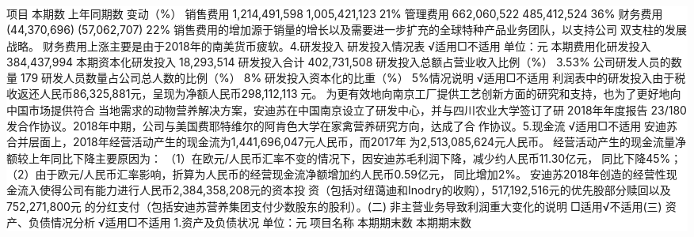 项目
本期数
上年同期数
变动（%）
销售费用
1,214,491,598
1,005,421,123
21%
管理费用
662,060,522
485,412,524
36%
财务费用
(44,370,696)
(57,062,707)
22%
销售费用的增加源于销量的增长以及需要进一步扩充的全球特种产品业务团队，以支持公司
双支柱的发展战略。
财务费用上涨主要是由于2018年的南美货币疲软。4.研发投入
研发投入情况表
√适用□不适用
单位：元
本期费用化研发投入
384,437,994
本期资本化研发投入
18,293,514
研发投入合计
402,731,508
研发投入总额占营业收入比例（%）
3.53%
公司研发人员的数量
179
研发人员数量占公司总人数的比例（%）
8%
研发投入资本化的比重（%）
5%情况说明
√适用□不适用
利润表中的研发投入由于税收返还人民币86,325,881元，呈现为净额人民币298,112,113
元。
为更有效地向南京工厂提供工艺创新方面的研究和支持，也为了更好地向中国市场提供符合
当地需求的动物营养解决方案，安迪苏在中国南京设立了研发中心，并与四川农业大学签订了研
2018年年度报告
23/180发合作协议。2018年中期，公司与美国费耶特维尔的阿肯色大学在家禽营养研究方向，达成了合
作协议。5.现金流
√适用□不适用
安迪苏合并层面上，2018年经营活动产生的现金流为1,441,696,047元人民币，而2017年
为2,513,085,624元人民币。
经营活动产生的现金流量净额较上年同比下降主要原因为：
（1）在欧元/人民币汇率不变的情况下，因安迪苏毛利润下降，减少约人民币11.30亿元，
同比下降45%；
（2）由于欧元/人民币汇率影响，折算为人民币的经营现金流净额增加约人民币0.59亿元，
同比增加2%。
安迪苏2018年创造的经营性现金流入使得公司有能力进行人民币2,384,358,208元的资本投
资（包括对纽蔼迪和Inodry的收购），517,192,516元的优先股部分赎回以及752,271,800元
的分红支付（包括安迪苏营养集团支付少数股东的股利）。(二)
非主营业务导致利润重大变化的说明
□适用√不适用(三)
资产、负债情况分析
√适用□不适用
1.资产及负债状况
单位：元
项目名称
本期期末数
本期期末数